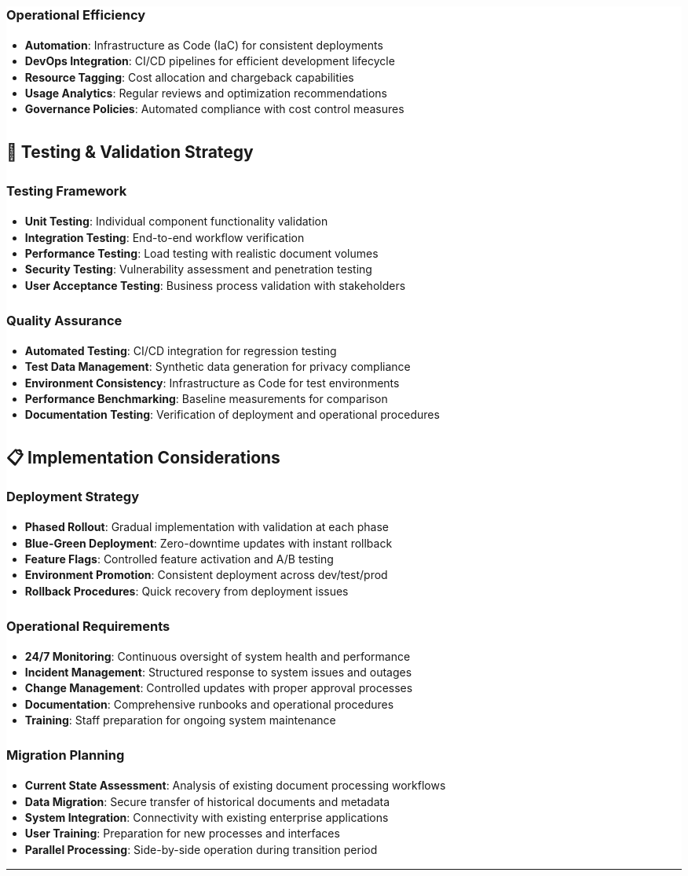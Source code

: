 ### **Operational Efficiency**
- **Automation**: Infrastructure as Code (IaC) for consistent deployments
- **DevOps Integration**: CI/CD pipelines for efficient development lifecycle
- **Resource Tagging**: Cost allocation and chargeback capabilities
- **Usage Analytics**: Regular reviews and optimization recommendations
- **Governance Policies**: Automated compliance with cost control measures

## 🧪 **Testing & Validation Strategy**

### **Testing Framework**
- **Unit Testing**: Individual component functionality validation
- **Integration Testing**: End-to-end workflow verification
- **Performance Testing**: Load testing with realistic document volumes
- **Security Testing**: Vulnerability assessment and penetration testing
- **User Acceptance Testing**: Business process validation with stakeholders

### **Quality Assurance**
- **Automated Testing**: CI/CD integration for regression testing
- **Test Data Management**: Synthetic data generation for privacy compliance
- **Environment Consistency**: Infrastructure as Code for test environments
- **Performance Benchmarking**: Baseline measurements for comparison
- **Documentation Testing**: Verification of deployment and operational procedures

## 📋 **Implementation Considerations**

### **Deployment Strategy**
- **Phased Rollout**: Gradual implementation with validation at each phase
- **Blue-Green Deployment**: Zero-downtime updates with instant rollback
- **Feature Flags**: Controlled feature activation and A/B testing
- **Environment Promotion**: Consistent deployment across dev/test/prod
- **Rollback Procedures**: Quick recovery from deployment issues

### **Operational Requirements**
- **24/7 Monitoring**: Continuous oversight of system health and performance
- **Incident Management**: Structured response to system issues and outages
- **Change Management**: Controlled updates with proper approval processes
- **Documentation**: Comprehensive runbooks and operational procedures
- **Training**: Staff preparation for ongoing system maintenance

### **Migration Planning**
- **Current State Assessment**: Analysis of existing document processing workflows
- **Data Migration**: Secure transfer of historical documents and metadata
- **System Integration**: Connectivity with existing enterprise applications
- **User Training**: Preparation for new processes and interfaces
- **Parallel Processing**: Side-by-side operation during transition period

---
